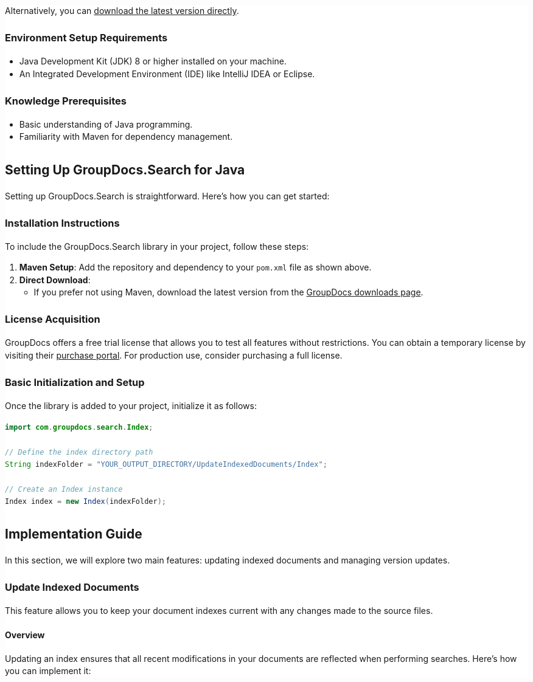 Alternatively, you can [download the latest version directly](https://releases.groupdocs.com/search/java/).

### Environment Setup Requirements
- Java Development Kit (JDK) 8 or higher installed on your machine.
- An Integrated Development Environment (IDE) like IntelliJ IDEA or Eclipse.

### Knowledge Prerequisites
- Basic understanding of Java programming.
- Familiarity with Maven for dependency management.

## Setting Up GroupDocs.Search for Java

Setting up GroupDocs.Search is straightforward. Here’s how you can get started:

### Installation Instructions
To include the GroupDocs.Search library in your project, follow these steps:
1. **Maven Setup**: Add the repository and dependency to your `pom.xml` file as shown above.
2. **Direct Download**:
   - If you prefer not using Maven, download the latest version from the [GroupDocs downloads page](https://releases.groupdocs.com/search/java/).

### License Acquisition
GroupDocs offers a free trial license that allows you to test all features without restrictions. You can obtain a temporary license by visiting their [purchase portal](https://purchase.groupdocs.com/temporary-license/). For production use, consider purchasing a full license.

### Basic Initialization and Setup
Once the library is added to your project, initialize it as follows:
```java
import com.groupdocs.search.Index;

// Define the index directory path
String indexFolder = "YOUR_OUTPUT_DIRECTORY/UpdateIndexedDocuments/Index";

// Create an Index instance
Index index = new Index(indexFolder);
```

## Implementation Guide
In this section, we will explore two main features: updating indexed documents and managing version updates.

### Update Indexed Documents
This feature allows you to keep your document indexes current with any changes made to the source files.

#### Overview
Updating an index ensures that all recent modifications in your documents are reflected when performing searches. Here’s how you can implement it:
